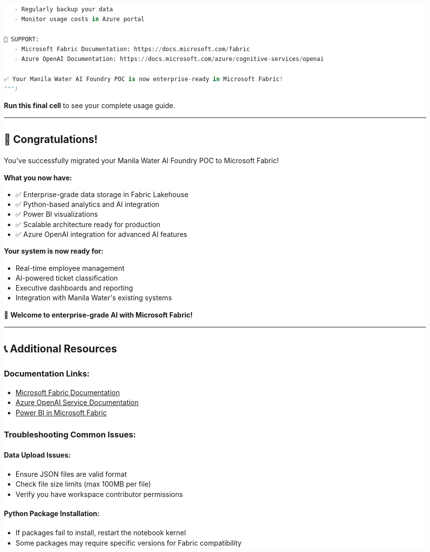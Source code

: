 ```python
   - Regularly backup your data
   - Monitor usage costs in Azure portal

🎯 SUPPORT:
   - Microsoft Fabric Documentation: https://docs.microsoft.com/fabric
   - Azure OpenAI Documentation: https://docs.microsoft.com/azure/cognitive-services/openai

✅ Your Manila Water AI Foundry POC is now enterprise-ready in Microsoft Fabric!
""")
```

**Run this final cell** to see your complete usage guide.

---

## 🎉 **Congratulations!**

You've successfully migrated your Manila Water AI Foundry POC to Microsoft Fabric! 

**What you now have:**
- ✅ Enterprise-grade data storage in Fabric Lakehouse
- ✅ Python-based analytics and AI integration  
- ✅ Power BI visualizations
- ✅ Scalable architecture ready for production
- ✅ Azure OpenAI integration for advanced AI features

**Your system is now ready for:**
- Real-time employee management
- AI-powered ticket classification
- Executive dashboards and reporting
- Integration with Manila Water's existing systems

🚀 **Welcome to enterprise-grade AI with Microsoft Fabric!**

---

## 📞 **Additional Resources**

### **Documentation Links:**
- [Microsoft Fabric Documentation](https://docs.microsoft.com/fabric)
- [Azure OpenAI Service Documentation](https://docs.microsoft.com/azure/cognitive-services/openai)
- [Power BI in Microsoft Fabric](https://docs.microsoft.com/fabric/get-started/end-to-end-tutorials)

### **Troubleshooting Common Issues:**

#### **Data Upload Issues:**
- Ensure JSON files are valid format
- Check file size limits (max 100MB per file)
- Verify you have workspace contributor permissions

#### **Python Package Installation:**
- If packages fail to install, restart the notebook kernel
- Some packages may require specific versions for Fabric compatibility
